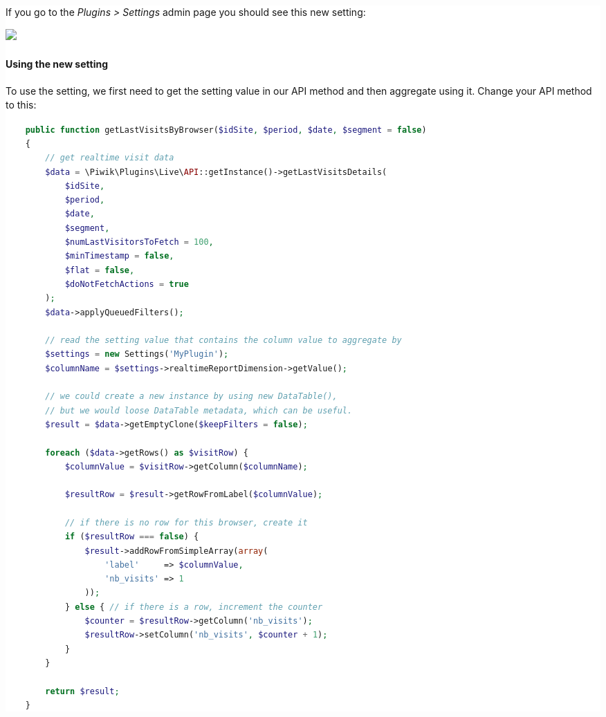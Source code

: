 If you go to the _Plugins > Settings_ admin page you should see this new setting:

<img src="/img/myplugin_settings_page.png"/>

#### Using the new setting

To use the setting, we first need to get the setting value in our API method and then aggregate using it. Change your API method to this:

```php
    public function getLastVisitsByBrowser($idSite, $period, $date, $segment = false)
    {
        // get realtime visit data
        $data = \Piwik\Plugins\Live\API::getInstance()->getLastVisitsDetails(
            $idSite,
            $period,
            $date,
            $segment,
            $numLastVisitorsToFetch = 100,
            $minTimestamp = false,
            $flat = false,
            $doNotFetchActions = true
        );
        $data->applyQueuedFilters();

        // read the setting value that contains the column value to aggregate by
        $settings = new Settings('MyPlugin');
        $columnName = $settings->realtimeReportDimension->getValue();

        // we could create a new instance by using new DataTable(),
        // but we would loose DataTable metadata, which can be useful.
        $result = $data->getEmptyClone($keepFilters = false);

        foreach ($data->getRows() as $visitRow) {
            $columnValue = $visitRow->getColumn($columnName);

            $resultRow = $result->getRowFromLabel($columnValue);

            // if there is no row for this browser, create it
            if ($resultRow === false) {
                $result->addRowFromSimpleArray(array(
                    'label'     => $columnValue,
                    'nb_visits' => 1
                ));
            } else { // if there is a row, increment the counter
                $counter = $resultRow->getColumn('nb_visits');
                $resultRow->setColumn('nb_visits', $counter + 1);
            }
        }

        return $result;
    }
```
